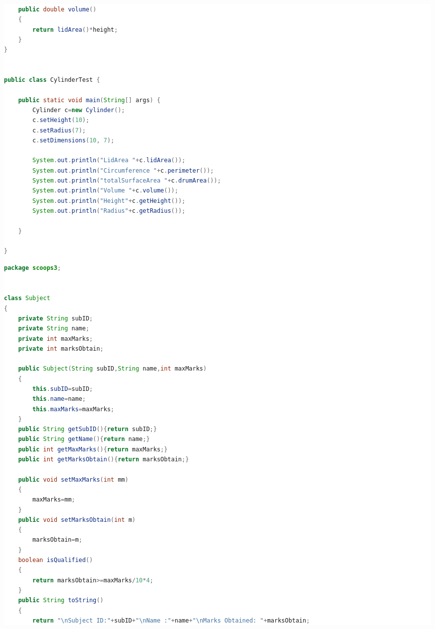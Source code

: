 ```java
    public double volume()
    {
        return lidArea()*height;
    }
}


public class CylinderTest {

    public static void main(String[] args) {
        Cylinder c=new Cylinder();
        c.setHeight(10);
        c.setRadius(7);
        c.setDimensions(10, 7);
        
        System.out.println("LidArea "+c.lidArea());
        System.out.println("Circumference "+c.perimeter());
        System.out.println("totalSurfaceArea "+c.drumArea());
        System.out.println("Volume "+c.volume());
        System.out.println("Height"+c.getHeight());
        System.out.println("Radius"+c.getRadius());
        
    }
    
}
```

```java
package scoops3;


class Subject
{
    private String subID;
    private String name;
    private int maxMarks;
    private int marksObtain;
    
    public Subject(String subID,String name,int maxMarks)
    {
        this.subID=subID;
        this.name=name;
        this.maxMarks=maxMarks;
    }
    public String getSubID(){return subID;}
    public String getName(){return name;}
    public int getMaxMarks(){return maxMarks;}
    public int getMarksObtain(){return marksObtain;}
    
    public void setMaxMarks(int mm)
    {
        maxMarks=mm;
    }
    public void setMarksObtain(int m)
    {
        marksObtain=m;
    }
    boolean isQualified()
    {
        return marksObtain>=maxMarks/10*4;
    }
    public String toString()
    {
        return "\nSubject ID:"+subID+"\nName :"+name+"\nMarks Obtained: "+marksObtain;
```